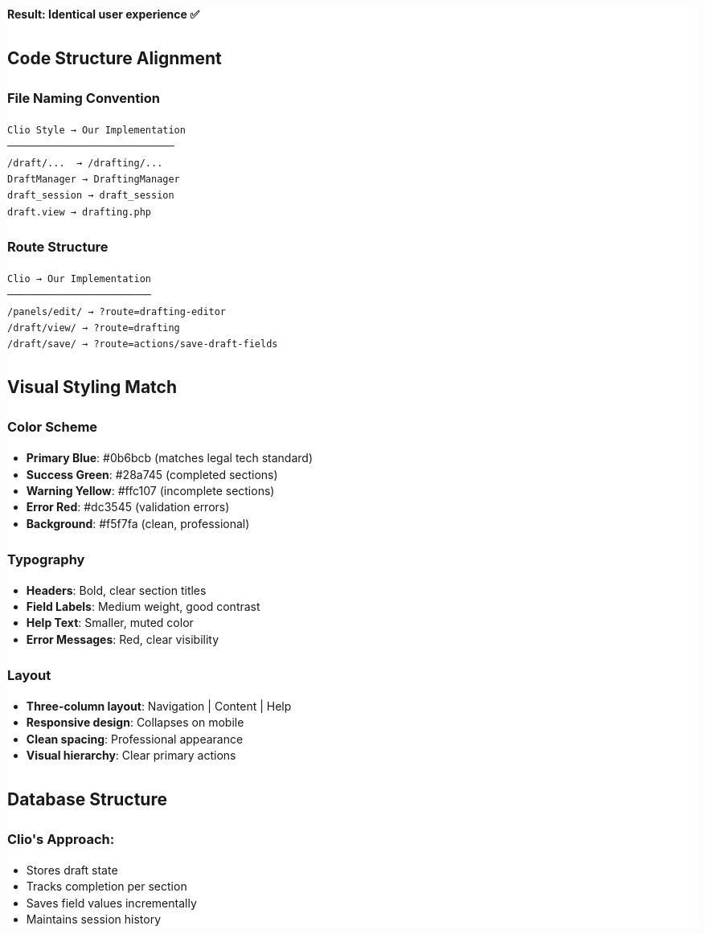 **Result: Identical user experience ✅**

## Code Structure Alignment

### File Naming Convention
```
Clio Style → Our Implementation
─────────────────────────────
/draft/...  → /drafting/...
DraftManager → DraftingManager
draft_session → draft_session
draft.view → drafting.php
```

### Route Structure
```
Clio → Our Implementation
─────────────────────────
/panels/edit/ → ?route=drafting-editor
/draft/view/ → ?route=drafting
/draft/save/ → ?route=actions/save-draft-fields
```

## Visual Styling Match

### Color Scheme
- **Primary Blue**: #0b6bcb (matches legal tech standard)
- **Success Green**: #28a745 (completed sections)
- **Warning Yellow**: #ffc107 (incomplete sections)
- **Error Red**: #dc3545 (validation errors)
- **Background**: #f5f7fa (clean, professional)

### Typography
- **Headers**: Bold, clear section titles
- **Field Labels**: Medium weight, good contrast
- **Help Text**: Smaller, muted color
- **Error Messages**: Red, clear visibility

### Layout
- **Three-column layout**: Navigation | Content | Help
- **Responsive design**: Collapses on mobile
- **Clean spacing**: Professional appearance
- **Visual hierarchy**: Clear primary actions

## Database Structure

### Clio's Approach:
- Stores draft state
- Tracks completion per section
- Saves field values incrementally
- Maintains session history
